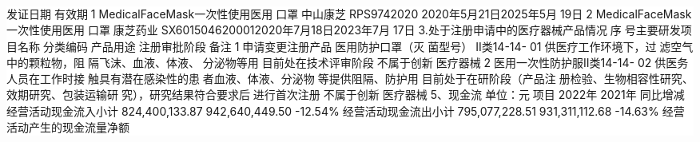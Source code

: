 发证日期
有效期
1
MedicalFaceMask一次性使用医用
口罩
中山康芝
RPS9742020
2020年5月21日2025年5月
19日
2
MedicalFaceMask一次性使用医用
口罩
康芝药业
SX6015046200012020年7月18日2023年7月
17日
3.处于注册申请中的医疗器械产品情况
序
号主要研发项目名称
分类编码
产品用途
注册审批阶段
备注
1
申请变更注册产品
医用防护口罩（灭
菌型号）
II类14-14-
01
供医疗工作环境下，过
滤空气中的颗粒物，阻
隔飞沫、血液、体液、
分泌物等用
目前处在技术评审阶段
不属于创新
医疗器械
2
医用一次性防护服II类14-14-
02
供医务人员在工作时接
触具有潜在感染性的患
者血液、体液、分泌物
等提供阻隔、防护用
目前处于在研阶段（产品注
册检验、生物相容性研究、
效期研究、包装运输研
究），研究结果符合要求后
进行首次注册
不属于创新
医疗器械
5、现金流
单位：元
项目
2022年
2021年
同比增减
经营活动现金流入小计
824,400,133.87
942,640,449.50
-12.54%
经营活动现金流出小计
795,077,228.51
931,311,112.68
-14.63%
经营活动产生的现金流量净额